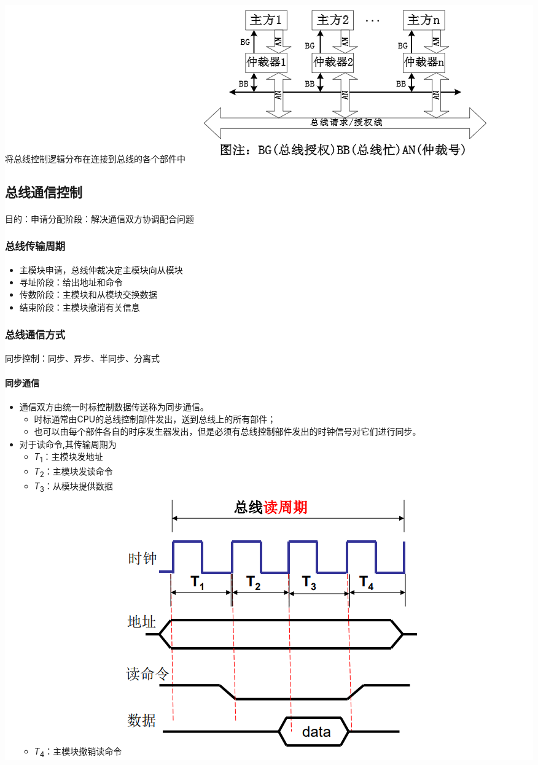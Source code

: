 将总线控制逻辑分布在连接到总线的各个部件中
![](img/023.png)

## 总线通信控制

目的：申请分配阶段：解决通信双方协调配合问题

### 总线传输周期

- 主模块申请，总线仲裁决定主模块向从模块
- 寻址阶段：给出地址和命令
- 传数阶段：主模块和从模块交换数据
- 结束阶段：主模块撤消有关信息

### 总线通信方式

同步控制：同步、异步、半同步、分离式

#### 同步通信

- 通信双方由统一时标控制数据传送称为同步通信。
    - 时标通常由CPU的总线控制部件发出，送到总线上的所有部件；
    - 也可以由每个部件各自的时序发生器发出，但是必须有总线控制部件发出的时钟信号对它们进行同步。
- 对于读命令,其传输周期为
    - $T_1$：主模块发地址
    - $T_2$：主模块发读命令
    - $T_3$：从模块提供数据
    - $T_4$：主模块撤销读命令
    ![读命令总线周期](img/024.png)